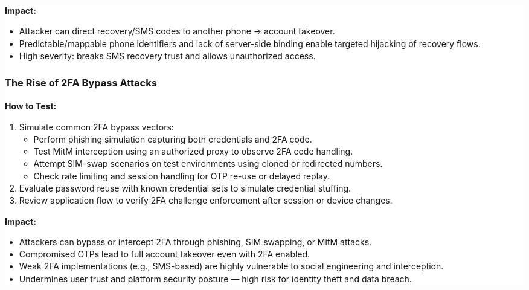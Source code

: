 **Impact:**
- Attacker can direct recovery/SMS codes to another phone → account takeover.  
- Predictable/mappable phone identifiers and lack of server-side binding enable targeted hijacking of recovery flows.  
- High severity: breaks SMS recovery trust and allows unauthorized access.

### The Rise of 2FA Bypass Attacks

**How to Test:**
1. Simulate common 2FA bypass vectors:
   - Perform phishing simulation capturing both credentials and 2FA code.
   - Test MitM interception using an authorized proxy to observe 2FA code handling.
   - Attempt SIM-swap scenarios on test environments using cloned or redirected numbers.
   - Check rate limiting and session handling for OTP re-use or delayed replay.
2. Evaluate password reuse with known credential sets to simulate credential stuffing.
3. Review application flow to verify 2FA challenge enforcement after session or device changes.

**Impact:**
- Attackers can bypass or intercept 2FA through phishing, SIM swapping, or MitM attacks.
- Compromised OTPs lead to full account takeover even with 2FA enabled.
- Weak 2FA implementations (e.g., SMS-based) are highly vulnerable to social engineering and interception.
- Undermines user trust and platform security posture — high risk for identity theft and data breach.







